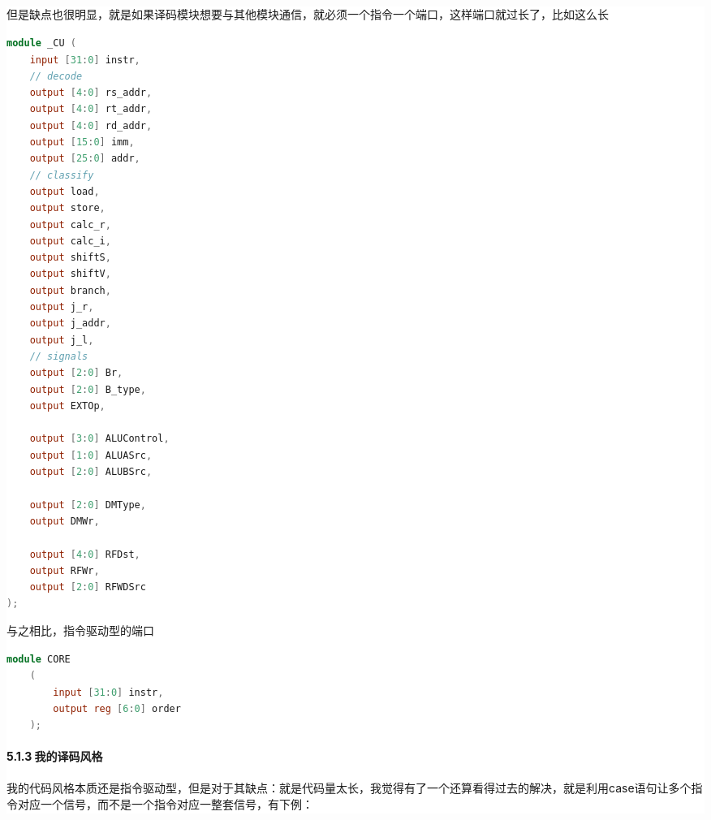 但是缺点也很明显，就是如果译码模块想要与其他模块通信，就必须一个指令一个端口，这样端口就过长了，比如这么长

```verilog
module _CU (
    input [31:0] instr,
    // decode
    output [4:0] rs_addr,
    output [4:0] rt_addr,
    output [4:0] rd_addr,
    output [15:0] imm,
    output [25:0] addr,
    // classify
    output load,
    output store,
    output calc_r,
    output calc_i,
    output shiftS,
    output shiftV,
    output branch,
    output j_r,
    output j_addr,
    output j_l,
    // signals
    output [2:0] Br,
    output [2:0] B_type,
    output EXTOp,

    output [3:0] ALUControl,
    output [1:0] ALUASrc,
    output [2:0] ALUBSrc,

    output [2:0] DMType,
    output DMWr,

    output [4:0] RFDst,
    output RFWr,
    output [2:0] RFWDSrc
);
```

与之相比，指令驱动型的端口

```verilog
module CORE
	(
		input [31:0] instr,
		output reg [6:0] order
	);
```

#### 5.1.3 我的译码风格

我的代码风格本质还是指令驱动型，但是对于其缺点：就是代码量太长，我觉得有了一个还算看得过去的解决，就是利用case语句让多个指令对应一个信号，而不是一个指令对应一整套信号，有下例：
